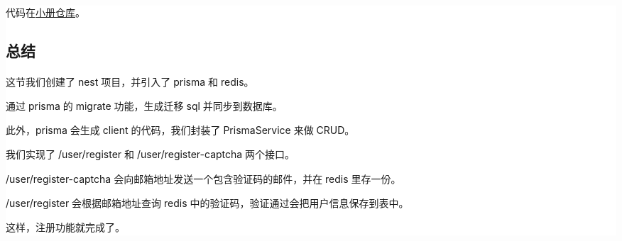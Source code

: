 代码在[小册仓库](https://github.com/QuarkGluonPlasma/nestjs-course-code/tree/main/chat-room-backend)。

## 总结

这节我们创建了 nest 项目，并引入了 prisma 和 redis。

通过 prisma 的 migrate 功能，生成迁移 sql 并同步到数据库。

此外，prisma 会生成 client 的代码，我们封装了 PrismaService 来做 CRUD。

我们实现了 /user/register 和 /user/register-captcha 两个接口。

/user/register-captcha 会向邮箱地址发送一个包含验证码的邮件，并在 redis 里存一份。

/user/register 会根据邮箱地址查询 redis 中的验证码，验证通过会把用户信息保存到表中。

这样，注册功能就完成了。

